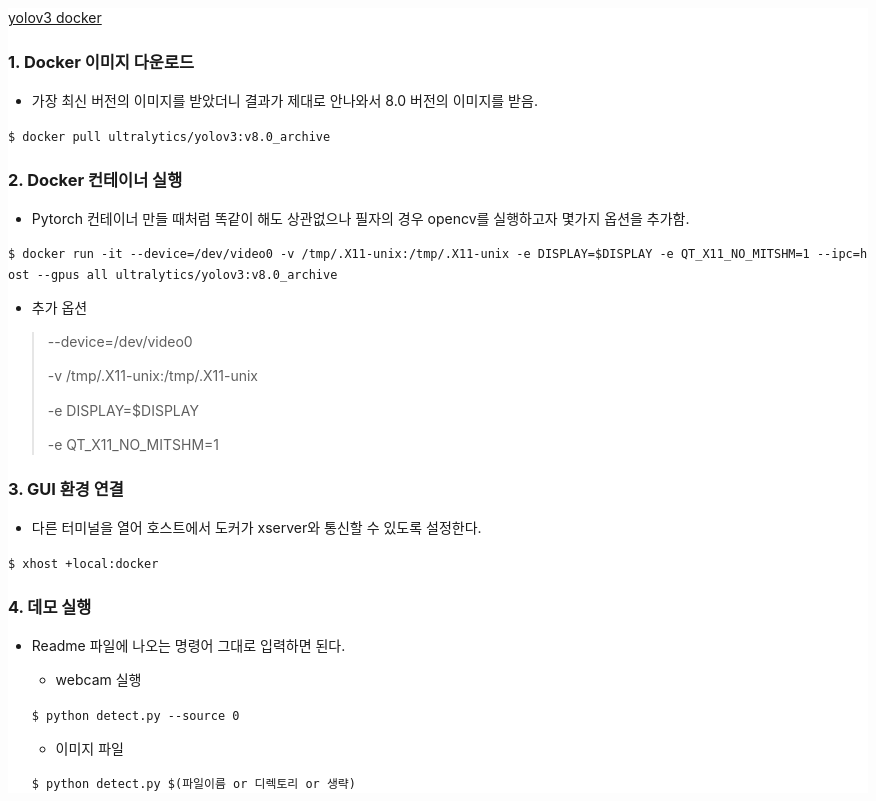 [yolov3 docker](https://hub.docker.com/r/ultralytics/yolov3)

### 1. Docker 이미지 다운로드

- 가장 최신 버전의 이미지를 받았더니 결과가 제대로 안나와서 8.0 버전의 이미지를 받음.

~~~
$ docker pull ultralytics/yolov3:v8.0_archive
~~~

### 2. Docker 컨테이너 실행

- Pytorch 컨테이너 만들 때처럼 똑같이 해도 상관없으나 필자의 경우 opencv를 실행하고자 몇가지 옵션을 추가함.

~~~
$ docker run -it --device=/dev/video0 -v /tmp/.X11-unix:/tmp/.X11-unix -e DISPLAY=$DISPLAY -e QT_X11_NO_MITSHM=1 --ipc=host --gpus all ultralytics/yolov3:v8.0_archive
~~~

- 추가 옵션

>  --device=/dev/video0
>
> -v /tmp/.X11-unix:/tmp/.X11-unix
>
> -e DISPLAY=$DISPLAY
>
> -e QT_X11_NO_MITSHM=1

### 3. GUI 환경 연결

- 다른 터미널을 열어 호스트에서 도커가 xserver와 통신할 수 있도록 설정한다.

~~~
$ xhost +local:docker
~~~

### 4. 데모 실행

- Readme 파일에 나오는 명령어 그대로 입력하면 된다.

  - webcam 실행

  ~~~
  $ python detect.py --source 0 
  ~~~

  - 이미지 파일

  ```
  $ python detect.py $(파일이름 or 디렉토리 or 생략)
  ```

  